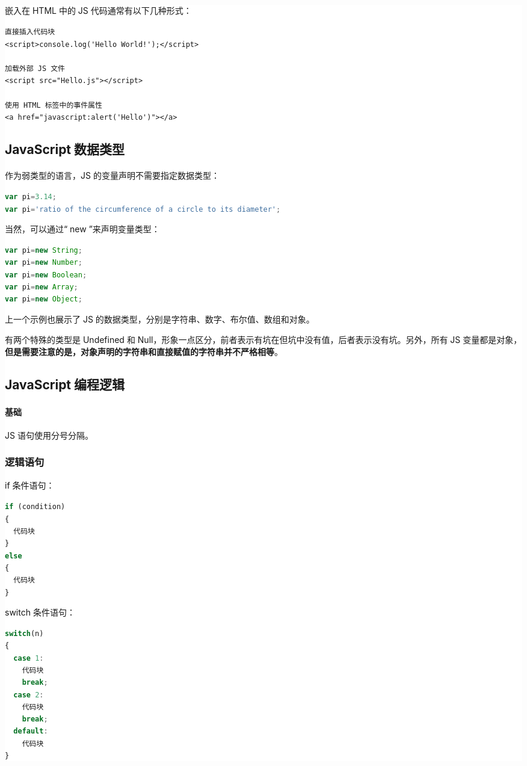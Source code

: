 嵌入在 HTML 中的 JS 代码通常有以下几种形式：
```
直接插入代码块
<script>console.log('Hello World!');</script>

加载外部 JS 文件
<script src="Hello.js"></script>

使用 HTML 标签中的事件属性
<a href="javascript:alert('Hello')"></a>
```


## JavaScript 数据类型
作为弱类型的语言，JS 的变量声明不需要指定数据类型：
```js
var pi=3.14;
var pi='ratio of the circumference of a circle to its diameter';
```

当然，可以通过“ new ”来声明变量类型：
```js
var pi=new String;
var pi=new Number;
var pi=new Boolean;
var pi=new Array;
var pi=new Object;
```
上一个示例也展示了 JS 的数据类型，分别是字符串、数字、布尔值、数组和对象。

有两个特殊的类型是 Undefined 和 Null，形象一点区分，前者表示有坑在但坑中没有值，后者表示没有坑。另外，所有 JS 变量都是对象，**但是需要注意的是，对象声明的字符串和直接赋值的字符串并不严格相等**。


## JavaScript 编程逻辑
#### 基础
JS 语句使用分号分隔。

### 逻辑语句
if 条件语句：
```js
if (condition)
{
  代码块
}
else
{
  代码块
}
```

switch 条件语句：
```js
switch(n)
{
  case 1:
    代码块
    break;
  case 2:
    代码块
    break;
  default:
    代码块
}
```

